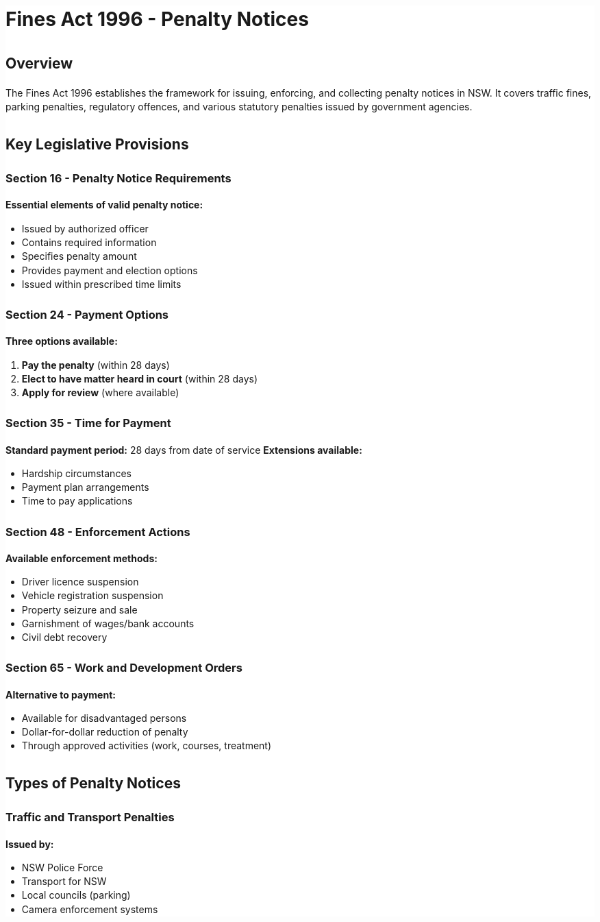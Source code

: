 # Fines Act 1996 - Penalty Notices

## Overview
The Fines Act 1996 establishes the framework for issuing, enforcing, and collecting penalty notices in NSW. It covers traffic fines, parking penalties, regulatory offences, and various statutory penalties issued by government agencies.

## Key Legislative Provisions

### Section 16 - Penalty Notice Requirements
**Essential elements of valid penalty notice:**
- Issued by authorized officer
- Contains required information
- Specifies penalty amount
- Provides payment and election options
- Issued within prescribed time limits

### Section 24 - Payment Options
**Three options available:**
1. **Pay the penalty** (within 28 days)
2. **Elect to have matter heard in court** (within 28 days)
3. **Apply for review** (where available)

### Section 35 - Time for Payment
**Standard payment period:** 28 days from date of service
**Extensions available:**
- Hardship circumstances
- Payment plan arrangements
- Time to pay applications

### Section 48 - Enforcement Actions
**Available enforcement methods:**
- Driver licence suspension
- Vehicle registration suspension
- Property seizure and sale
- Garnishment of wages/bank accounts
- Civil debt recovery

### Section 65 - Work and Development Orders
**Alternative to payment:**
- Available for disadvantaged persons
- Dollar-for-dollar reduction of penalty
- Through approved activities (work, courses, treatment)

## Types of Penalty Notices

### Traffic and Transport Penalties
**Issued by:**
- NSW Police Force
- Transport for NSW
- Local councils (parking)
- Camera enforcement systems

